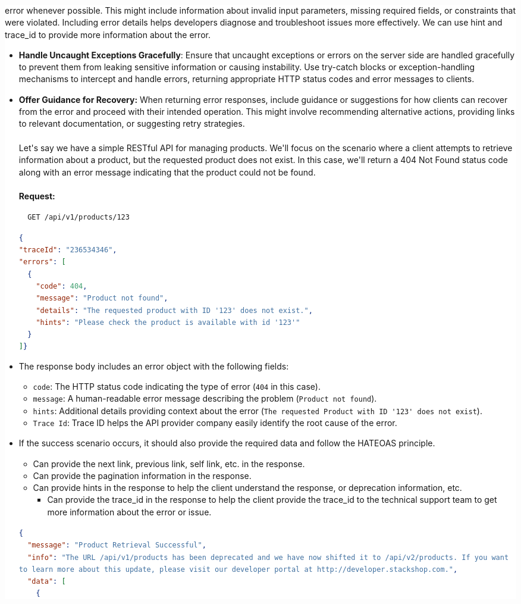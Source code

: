   error whenever possible. This might include information about invalid input parameters, missing required fields, or
  constraints that were violated. Including error details helps developers diagnose and troubleshoot issues more
  effectively. We can use hint and trace_id to provide more information about the error.
- **Handle Uncaught Exceptions Gracefully**: Ensure that uncaught exceptions or errors on the server side are handled
  gracefully to prevent them from leaking sensitive information or causing instability. Use try-catch blocks or
  exception-handling mechanisms to intercept and handle errors, returning appropriate HTTP status codes and error
  messages to clients.
- **Offer Guidance for Recovery:** When returning error responses, include guidance or suggestions for how clients can 
  recover from the error and proceed with their intended operation. This might involve recommending alternative actions,
  providing links to relevant documentation, or suggesting retry strategies.
  <br/><br/>
  Let's say we have a simple RESTful API for managing products. We'll focus on the scenario where a client attempts to
  retrieve information about a product, but the requested product does not exist. In this case, we'll return a 404 Not
  Found status code along with an error message indicating that the product could not be found.
  <br/><br/>
  **Request:**

  ```http
    GET /api/v1/products/123  
  ```
    
  ```json
  {
  "traceId": "236534346",
  "errors": [
    {
      "code": 404,
      "message": "Product not found",
      "details": "The requested product with ID '123' does not exist.",
      "hints": "Please check the product is available with id '123'"
    }
  ]}
  ```
- The response body includes an error object with the following fields:
  - `code`: The HTTP status code indicating the type of error (`404` in this case).
  - `message`: A human-readable error message describing the problem (`Product not found`).
  - `hints`: Additional details providing context about the error (`The requested Product with ID '123' does not exist`).
  - `Trace Id`: Trace ID helps the API provider company easily identify the root cause of the error.
- If the success scenario occurs, it should also provide the required data and follow the HATEOAS principle. 
  - Can provide the next link, previous link, self link, etc. in the response.
  - Can provide the pagination information in the response.
  - Can provide hints in the response to help the client understand the response, or deprecation information, etc.
    - Can provide the trace_id in the response to help the client provide the trace_id to the technical support team to 
      get more information about the error or issue.
  ```json
  {
    "message": "Product Retrieval Successful",
    "info": "The URL /api/v1/products has been deprecated and we have now shifted it to /api/v2/products. If you want to learn more about this update, please visit our developer portal at http://developer.stackshop.com.",
    "data": [
      {
  ```
